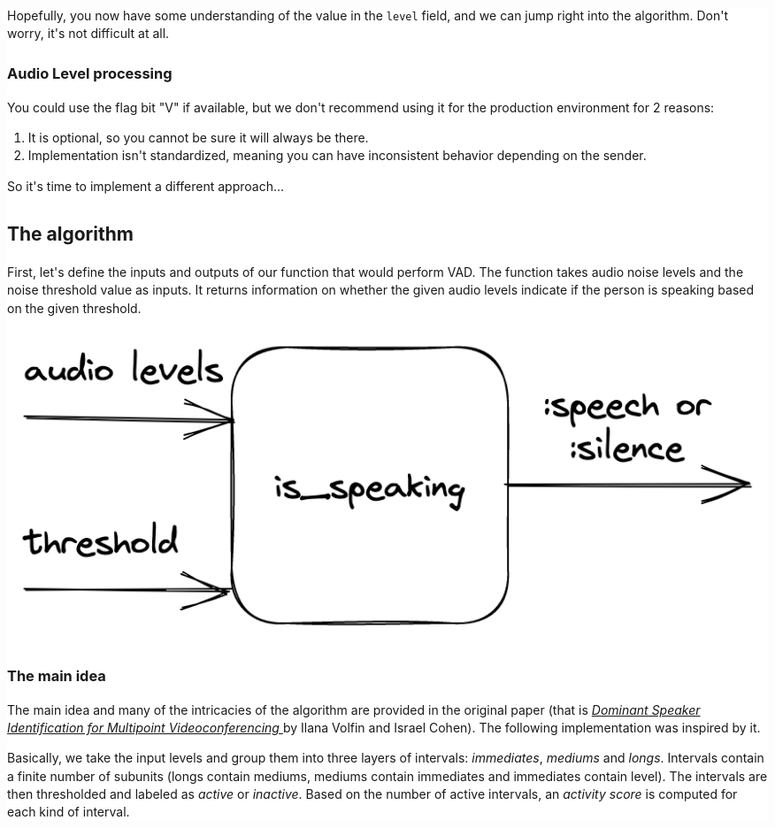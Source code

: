 Hopefully, you now have some understanding of the value in the `level` field, and we can jump right into the algorithm.
Don't worry, it's not difficult at all.

### Audio Level processing

You could use the flag bit "V" if available, but we don't recommend using it for the production environment for 2 reasons:

1. It is optional, so you cannot be sure it will always be there.
2. Implementation isn't standardized, meaning you can have inconsistent behavior depending on the sender.

So it's time to implement a different approach...

## The algorithm

First, let's define the inputs and outputs of our function that would perform VAD. The function takes audio noise levels and the noise threshold value as inputs. It returns information on whether the given audio levels indicate if the person is speaking based on the given threshold.

![vad_func](vad_func.png)

### The main idea

The main idea and many of the intricacies of the algorithm are provided in the original paper (that is [_Dominant Speaker Identification for Multipoint Videoconferencing_ ](https://israelcohen.com/wp-content/uploads/2018/05/IEEEI2012_Volfin.pdf) by Ilana Volfin and Israel Cohen). The following implementation was inspired by it.

Basically, we take the input levels and group them into three layers of intervals: _immediates_, _mediums_ and _longs_. Intervals contain a finite number of subunits (longs contain mediums, mediums contain immediates and immediates contain level). The intervals are then thresholded and labeled as _active_ or _inactive_. Based on the number of active intervals, an _activity score_ is computed for each kind of interval.
